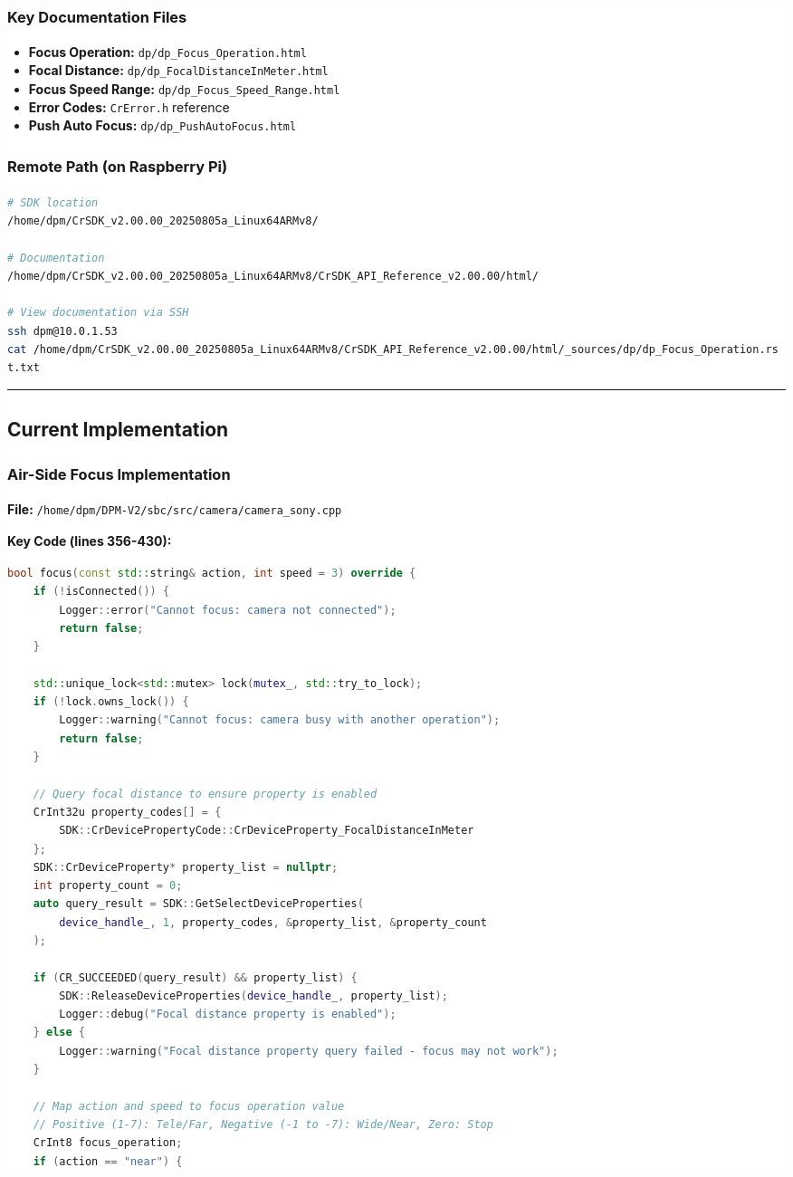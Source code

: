 ### Key Documentation Files
- **Focus Operation:** `dp/dp_Focus_Operation.html`
- **Focal Distance:** `dp/dp_FocalDistanceInMeter.html`
- **Focus Speed Range:** `dp/dp_Focus_Speed_Range.html`
- **Error Codes:** `CrError.h` reference
- **Push Auto Focus:** `dp/dp_PushAutoFocus.html`

### Remote Path (on Raspberry Pi)
```bash
# SDK location
/home/dpm/CrSDK_v2.00.00_20250805a_Linux64ARMv8/

# Documentation
/home/dpm/CrSDK_v2.00.00_20250805a_Linux64ARMv8/CrSDK_API_Reference_v2.00.00/html/

# View documentation via SSH
ssh dpm@10.0.1.53
cat /home/dpm/CrSDK_v2.00.00_20250805a_Linux64ARMv8/CrSDK_API_Reference_v2.00.00/html/_sources/dp/dp_Focus_Operation.rst.txt
```

---

## Current Implementation

### Air-Side Focus Implementation
**File:** `/home/dpm/DPM-V2/sbc/src/camera/camera_sony.cpp`

**Key Code (lines 356-430):**
```cpp
bool focus(const std::string& action, int speed = 3) override {
    if (!isConnected()) {
        Logger::error("Cannot focus: camera not connected");
        return false;
    }

    std::unique_lock<std::mutex> lock(mutex_, std::try_to_lock);
    if (!lock.owns_lock()) {
        Logger::warning("Cannot focus: camera busy with another operation");
        return false;
    }

    // Query focal distance to ensure property is enabled
    CrInt32u property_codes[] = {
        SDK::CrDevicePropertyCode::CrDeviceProperty_FocalDistanceInMeter
    };
    SDK::CrDeviceProperty* property_list = nullptr;
    int property_count = 0;
    auto query_result = SDK::GetSelectDeviceProperties(
        device_handle_, 1, property_codes, &property_list, &property_count
    );

    if (CR_SUCCEEDED(query_result) && property_list) {
        SDK::ReleaseDeviceProperties(device_handle_, property_list);
        Logger::debug("Focal distance property is enabled");
    } else {
        Logger::warning("Focal distance property query failed - focus may not work");
    }

    // Map action and speed to focus operation value
    // Positive (1-7): Tele/Far, Negative (-1 to -7): Wide/Near, Zero: Stop
    CrInt8 focus_operation;
    if (action == "near") {
```